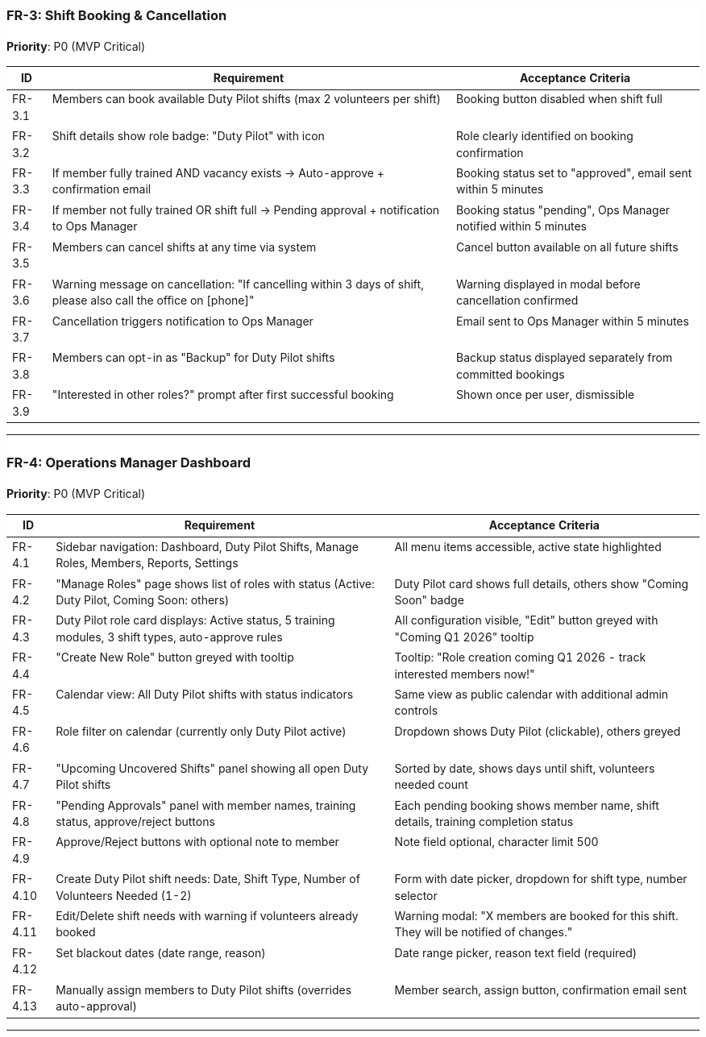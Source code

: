
### FR-3: Shift Booking & Cancellation
**Priority**: P0 (MVP Critical)

| ID | Requirement | Acceptance Criteria |
|----|-------------|---------------------|
| FR-3.1 | Members can book available Duty Pilot shifts (max 2 volunteers per shift) | Booking button disabled when shift full |
| FR-3.2 | Shift details show role badge: "Duty Pilot" with icon | Role clearly identified on booking confirmation |
| FR-3.3 | If member fully trained AND vacancy exists → Auto-approve + confirmation email | Booking status set to "approved", email sent within 5 minutes |
| FR-3.4 | If member not fully trained OR shift full → Pending approval + notification to Ops Manager | Booking status "pending", Ops Manager notified within 5 minutes |
| FR-3.5 | Members can cancel shifts at any time via system | Cancel button available on all future shifts |
| FR-3.6 | Warning message on cancellation: "If cancelling within 3 days of shift, please also call the office on [phone]" | Warning displayed in modal before cancellation confirmed |
| FR-3.7 | Cancellation triggers notification to Ops Manager | Email sent to Ops Manager within 5 minutes |
| FR-3.8 | Members can opt-in as "Backup" for Duty Pilot shifts | Backup status displayed separately from committed bookings |
| FR-3.9 | "Interested in other roles?" prompt after first successful booking | Shown once per user, dismissible |

---

### FR-4: Operations Manager Dashboard
**Priority**: P0 (MVP Critical)

| ID | Requirement | Acceptance Criteria |
|----|-------------|---------------------|
| FR-4.1 | Sidebar navigation: Dashboard, Duty Pilot Shifts, Manage Roles, Members, Reports, Settings | All menu items accessible, active state highlighted |
| FR-4.2 | "Manage Roles" page shows list of roles with status (Active: Duty Pilot, Coming Soon: others) | Duty Pilot card shows full details, others show "Coming Soon" badge |
| FR-4.3 | Duty Pilot role card displays: Active status, 5 training modules, 3 shift types, auto-approve rules | All configuration visible, "Edit" button greyed with "Coming Q1 2026" tooltip |
| FR-4.4 | "Create New Role" button greyed with tooltip | Tooltip: "Role creation coming Q1 2026 - track interested members now!" |
| FR-4.5 | Calendar view: All Duty Pilot shifts with status indicators | Same view as public calendar with additional admin controls |
| FR-4.6 | Role filter on calendar (currently only Duty Pilot active) | Dropdown shows Duty Pilot (clickable), others greyed |
| FR-4.7 | "Upcoming Uncovered Shifts" panel showing all open Duty Pilot shifts | Sorted by date, shows days until shift, volunteers needed count |
| FR-4.8 | "Pending Approvals" panel with member names, training status, approve/reject buttons | Each pending booking shows member name, shift details, training completion status |
| FR-4.9 | Approve/Reject buttons with optional note to member | Note field optional, character limit 500 |
| FR-4.10 | Create Duty Pilot shift needs: Date, Shift Type, Number of Volunteers Needed (1-2) | Form with date picker, dropdown for shift type, number selector |
| FR-4.11 | Edit/Delete shift needs with warning if volunteers already booked | Warning modal: "X members are booked for this shift. They will be notified of changes." |
| FR-4.12 | Set blackout dates (date range, reason) | Date range picker, reason text field (required) |
| FR-4.13 | Manually assign members to Duty Pilot shifts (overrides auto-approval) | Member search, assign button, confirmation email sent |

---
